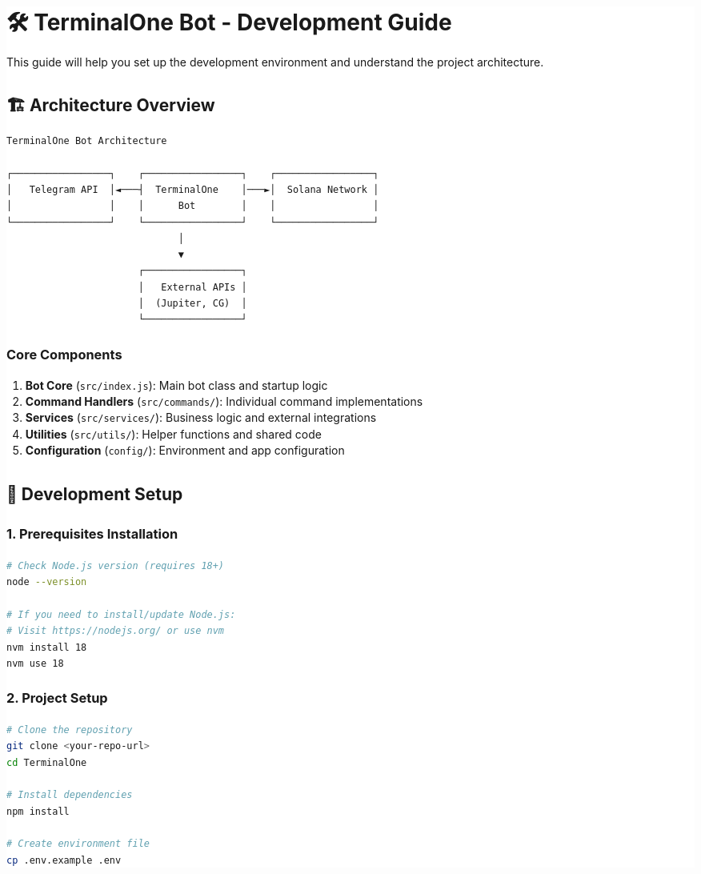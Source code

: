# 🛠️ TerminalOne Bot - Development Guide

This guide will help you set up the development environment and understand the project architecture.

## 🏗️ Architecture Overview

```
TerminalOne Bot Architecture

┌─────────────────┐    ┌─────────────────┐    ┌─────────────────┐
│   Telegram API  │◄───┤  TerminalOne    │───►│  Solana Network │
│                 │    │      Bot        │    │                 │
└─────────────────┘    └─────────────────┘    └─────────────────┘
                              │
                              ▼
                       ┌─────────────────┐
                       │   External APIs │
                       │  (Jupiter, CG)  │
                       └─────────────────┘
```

### Core Components

1. **Bot Core** (`src/index.js`): Main bot class and startup logic
2. **Command Handlers** (`src/commands/`): Individual command implementations
3. **Services** (`src/services/`): Business logic and external integrations
4. **Utilities** (`src/utils/`): Helper functions and shared code
5. **Configuration** (`config/`): Environment and app configuration

## 🚀 Development Setup

### 1. Prerequisites Installation

```bash
# Check Node.js version (requires 18+)
node --version

# If you need to install/update Node.js:
# Visit https://nodejs.org/ or use nvm
nvm install 18
nvm use 18
```

### 2. Project Setup

```bash
# Clone the repository
git clone <your-repo-url>
cd TerminalOne

# Install dependencies
npm install

# Create environment file
cp .env.example .env
```
